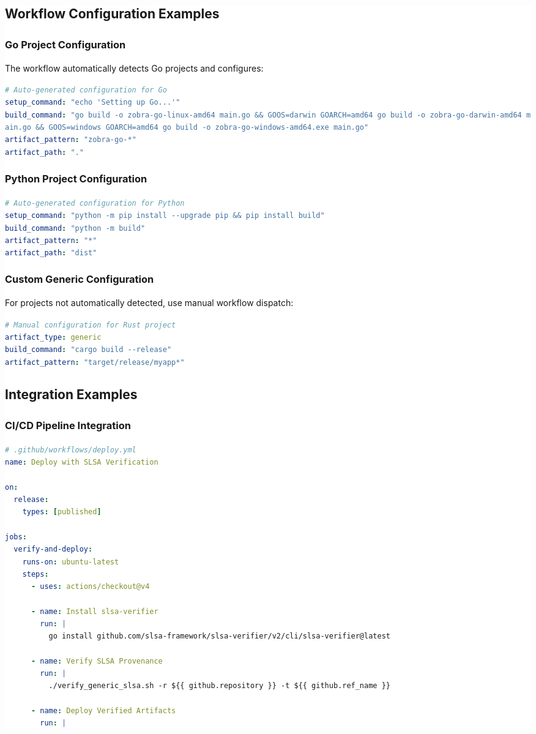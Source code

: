 ## Workflow Configuration Examples

### Go Project Configuration

The workflow automatically detects Go projects and configures:

```yaml
# Auto-generated configuration for Go
setup_command: "echo 'Setting up Go...'"
build_command: "go build -o zobra-go-linux-amd64 main.go && GOOS=darwin GOARCH=amd64 go build -o zobra-go-darwin-amd64 main.go && GOOS=windows GOARCH=amd64 go build -o zobra-go-windows-amd64.exe main.go"
artifact_pattern: "zobra-go-*"
artifact_path: "."
```

### Python Project Configuration

```yaml
# Auto-generated configuration for Python
setup_command: "python -m pip install --upgrade pip && pip install build"
build_command: "python -m build"
artifact_pattern: "*"
artifact_path: "dist"
```

### Custom Generic Configuration

For projects not automatically detected, use manual workflow dispatch:

```yaml
# Manual configuration for Rust project
artifact_type: generic
build_command: "cargo build --release"
artifact_pattern: "target/release/myapp*"
```

## Integration Examples

### CI/CD Pipeline Integration

```yaml
# .github/workflows/deploy.yml
name: Deploy with SLSA Verification

on:
  release:
    types: [published]

jobs:
  verify-and-deploy:
    runs-on: ubuntu-latest
    steps:
      - uses: actions/checkout@v4
      
      - name: Install slsa-verifier
        run: |
          go install github.com/slsa-framework/slsa-verifier/v2/cli/slsa-verifier@latest
      
      - name: Verify SLSA Provenance
        run: |
          ./verify_generic_slsa.sh -r ${{ github.repository }} -t ${{ github.ref_name }}
      
      - name: Deploy Verified Artifacts
        run: |
```
